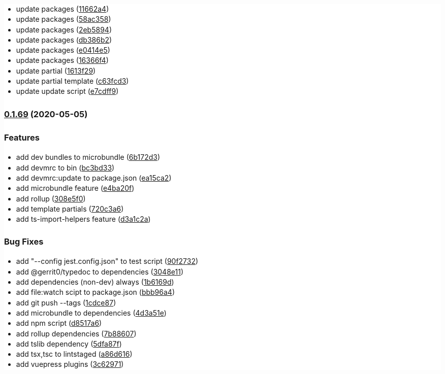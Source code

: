 * update packages ([11662a4](https://github.com/ozum/devmrc/commit/11662a45c22a7b60bfb6f1cf2d7779bc59fc5791))
* update packages ([58ac358](https://github.com/ozum/devmrc/commit/58ac3581836297d45511d03d9e1f2f34cb618dc7))
* update packages ([2eb5894](https://github.com/ozum/devmrc/commit/2eb58943048cf3670e331e0e760f365d19cb9d5d))
* update packages ([db386b2](https://github.com/ozum/devmrc/commit/db386b2c1d98a39ae7c5c84536daefeb1651e2bb))
* update packages ([e0414e5](https://github.com/ozum/devmrc/commit/e0414e5b81f6406f631aa7d56d8a3a967f2cb371))
* update packages ([16366f4](https://github.com/ozum/devmrc/commit/16366f4b9907ac63710399a01663c7e8d2cd9321))
* update partial ([1613f29](https://github.com/ozum/devmrc/commit/1613f29d4a9322e2ded8b44c0d4f29a8c66327da))
* update partial template ([c63fcd3](https://github.com/ozum/devmrc/commit/c63fcd36935a48da8905ee9b4b11971645b657ab))
* update update script ([e7cdff9](https://github.com/ozum/devmrc/commit/e7cdff9155ef8ebc403cb2573e249a5336948f37))

### [0.1.69](https://github.com/ozum/devmrc/compare/v0.1.4...v0.1.69) (2020-05-05)


### Features

* add dev bundles to microbundle ([6b172d3](https://github.com/ozum/devmrc/commit/6b172d315615ff4dc78fbc16cea9faf820c20e5a))
* add devmrc to bin ([bc3bd33](https://github.com/ozum/devmrc/commit/bc3bd33fb195f3b8e9bdfcb04647251593d993cd))
* add devmrc:update to package.json ([ea15ca2](https://github.com/ozum/devmrc/commit/ea15ca28f16cd3aebef923b656bed079cdb249dd))
* add microbundle feature ([e4ba20f](https://github.com/ozum/devmrc/commit/e4ba20ffc99761eb95f03c5e62a3994d55e45e9e))
* add rollup ([308e5f0](https://github.com/ozum/devmrc/commit/308e5f080b82477d547d3e80cb64caff3948dbac))
* add template partials ([720c3a6](https://github.com/ozum/devmrc/commit/720c3a63abe3b8dc22e0c0662013872abef24972))
* add ts-import-helpers feature ([d3a1c2a](https://github.com/ozum/devmrc/commit/d3a1c2aff6235c921aaaa4ac17b86a6e7f04a715))


### Bug Fixes

* add "--config jest.config.json" to test script ([90f2732](https://github.com/ozum/devmrc/commit/90f27327ce7b69cc9f43691bd4a9ac43e8bdb39f))
* add @gerrit0/typedoc to dependencies ([3048e11](https://github.com/ozum/devmrc/commit/3048e1135deb23950d59f03d9e376999f628b7f1))
* add dependencies (non-dev) always ([1b6169d](https://github.com/ozum/devmrc/commit/1b6169dbf9435562cf683179d8881f93e87d5925))
* add file:watch scipt to package.json ([bbb96a4](https://github.com/ozum/devmrc/commit/bbb96a40d4647fbd6354241e7f4ec6c22ab32799))
* add git push --tags ([1cdce87](https://github.com/ozum/devmrc/commit/1cdce87af84c7a7c56f4609c444f3851b09e3e7d))
* add microbundle to dependencies ([4d3a51e](https://github.com/ozum/devmrc/commit/4d3a51e9439b33c2fac2d0230aa77a270b091993))
* add npm script ([d8517a6](https://github.com/ozum/devmrc/commit/d8517a642f4d6d8215f7094e07849e7fc1f540b6))
* add rollup dependencies ([7b88607](https://github.com/ozum/devmrc/commit/7b88607524581959a26d6b3c0a4060d5531d485f))
* add tslib dependency ([5dfa87f](https://github.com/ozum/devmrc/commit/5dfa87f3f9209c394fad66507fd0df7e725fbf3a))
* add tsx,tsc to lintstaged ([a86d616](https://github.com/ozum/devmrc/commit/a86d61647637cacd397824b3fd2c70efd644f8f5))
* add vuepress plugins ([3c62971](https://github.com/ozum/devmrc/commit/3c6297156bb2511b56e43e58935d06ffb42098ed))